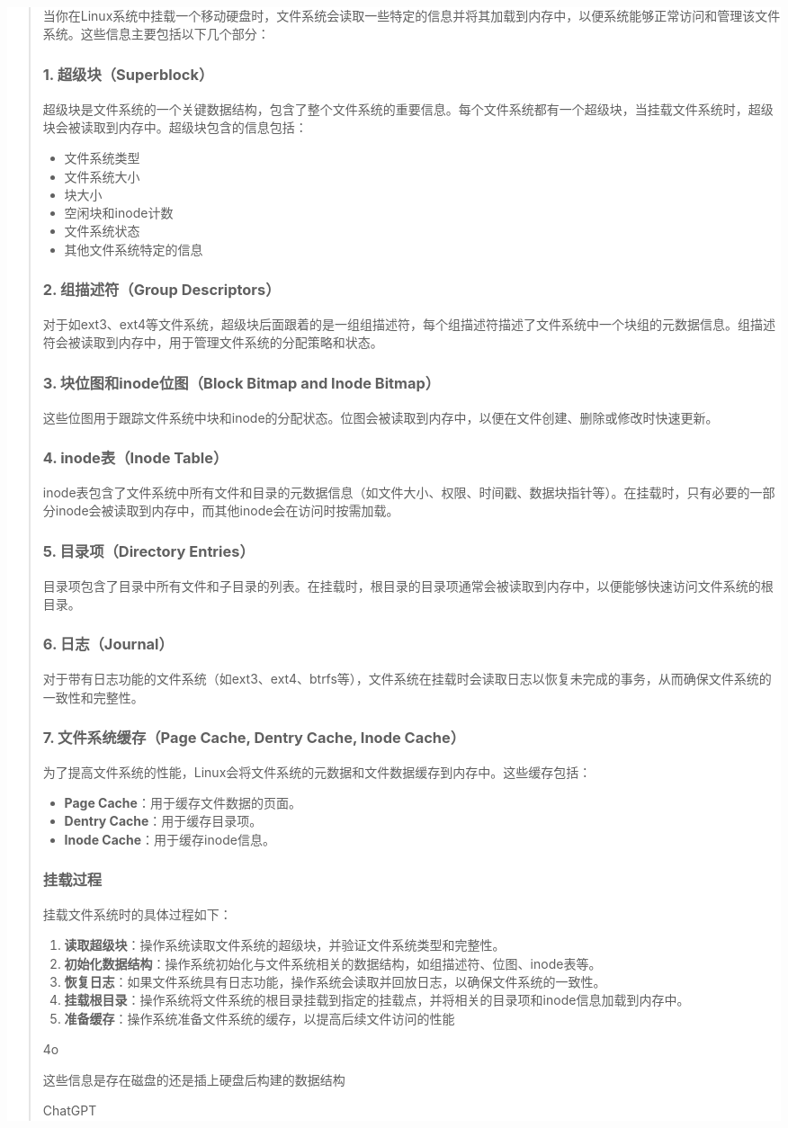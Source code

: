 > 当你在Linux系统中挂载一个移动硬盘时，文件系统会读取一些特定的信息并将其加载到内存中，以便系统能够正常访问和管理该文件系统。这些信息主要包括以下几个部分：
>
> ### 1. 超级块（Superblock）
>
> 超级块是文件系统的一个关键数据结构，包含了整个文件系统的重要信息。每个文件系统都有一个超级块，当挂载文件系统时，超级块会被读取到内存中。超级块包含的信息包括：
>
> - 文件系统类型
> - 文件系统大小
> - 块大小
> - 空闲块和inode计数
> - 文件系统状态
> - 其他文件系统特定的信息
>
> ### 2. 组描述符（Group Descriptors）
>
> 对于如ext3、ext4等文件系统，超级块后面跟着的是一组组描述符，每个组描述符描述了文件系统中一个块组的元数据信息。组描述符会被读取到内存中，用于管理文件系统的分配策略和状态。
>
> ### 3. 块位图和inode位图（Block Bitmap and Inode Bitmap）
>
> 这些位图用于跟踪文件系统中块和inode的分配状态。位图会被读取到内存中，以便在文件创建、删除或修改时快速更新。
>
> ### 4. inode表（Inode Table）
>
> inode表包含了文件系统中所有文件和目录的元数据信息（如文件大小、权限、时间戳、数据块指针等）。在挂载时，只有必要的一部分inode会被读取到内存中，而其他inode会在访问时按需加载。
>
> ### 5. 目录项（Directory Entries）
>
> 目录项包含了目录中所有文件和子目录的列表。在挂载时，根目录的目录项通常会被读取到内存中，以便能够快速访问文件系统的根目录。
>
> ### 6. 日志（Journal）
>
> 对于带有日志功能的文件系统（如ext3、ext4、btrfs等），文件系统在挂载时会读取日志以恢复未完成的事务，从而确保文件系统的一致性和完整性。
>
> ### 7. 文件系统缓存（Page Cache, Dentry Cache, Inode Cache）
>
> 为了提高文件系统的性能，Linux会将文件系统的元数据和文件数据缓存到内存中。这些缓存包括：
>
> - **Page Cache**：用于缓存文件数据的页面。
> - **Dentry Cache**：用于缓存目录项。
> - **Inode Cache**：用于缓存inode信息。
>
> ### 挂载过程
>
> 挂载文件系统时的具体过程如下：
>
> 1. **读取超级块**：操作系统读取文件系统的超级块，并验证文件系统类型和完整性。
> 2. **初始化数据结构**：操作系统初始化与文件系统相关的数据结构，如组描述符、位图、inode表等。
> 3. **恢复日志**：如果文件系统具有日志功能，操作系统会读取并回放日志，以确保文件系统的一致性。
> 4. **挂载根目录**：操作系统将文件系统的根目录挂载到指定的挂载点，并将相关的目录项和inode信息加载到内存中。
> 5. **准备缓存**：操作系统准备文件系统的缓存，以提高后续文件访问的性能
>
> 
>
> 
>
> 4o
>
> 这些信息是存在磁盘的还是插上硬盘后构建的数据结构
>
> 
>
> ChatGPT
>